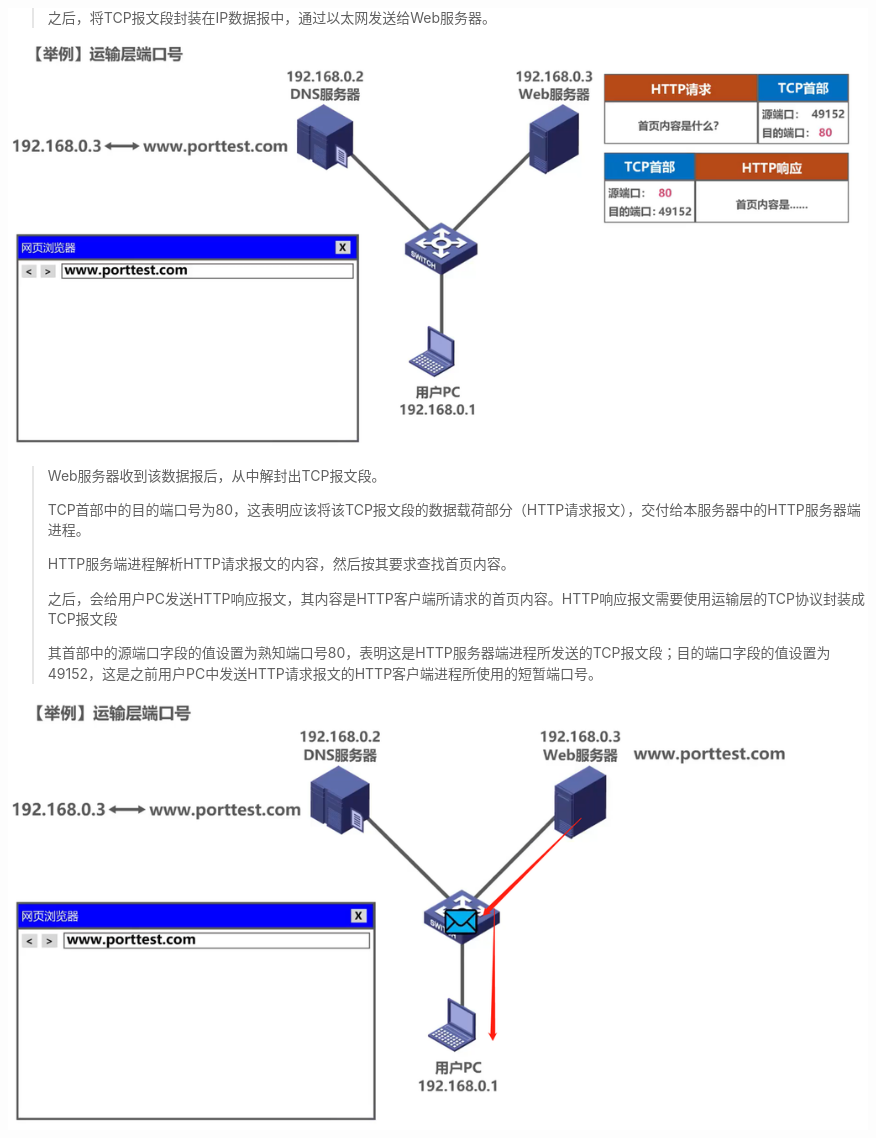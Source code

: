 > 之后，将TCP报文段封装在IP数据报中，通过以太网发送给Web服务器。

![image-20201020232132890](./imgs/20201023183428.png)

> Web服务器收到该数据报后，从中解封出TCP报文段。
>
> TCP首部中的目的端口号为80，这表明应该将该TCP报文段的数据载荷部分（HTTP请求报文），交付给本服务器中的HTTP服务器端进程。
>
> HTTP服务端进程解析HTTP请求报文的内容，然后按其要求查找首页内容。
>
> 之后，会给用户PC发送HTTP响应报文，其内容是HTTP客户端所请求的首页内容。HTTP响应报文需要使用运输层的TCP协议封装成TCP报文段
>
> 其首部中的源端口字段的值设置为熟知端口号80，表明这是HTTP服务器端进程所发送的TCP报文段；目的端口字段的值设置为49152，这是之前用户PC中发送HTTP请求报文的HTTP客户端进程所使用的短暂端口号。

![image-20201020232548833](./imgs/20201023183434.png)
